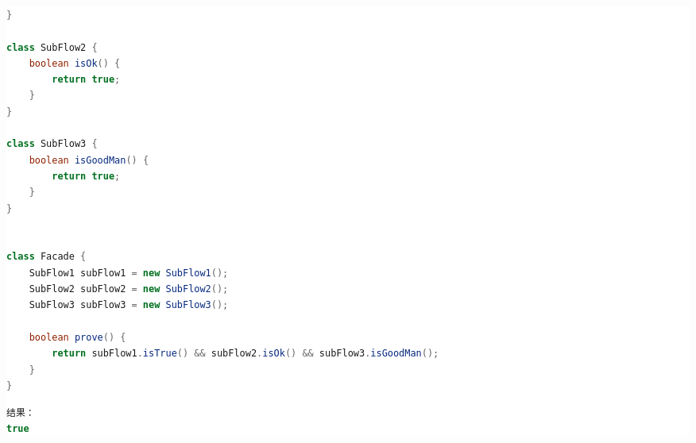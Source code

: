 ```java
}

class SubFlow2 {
    boolean isOk() {
        return true;
    }
}

class SubFlow3 {
    boolean isGoodMan() {
        return true;
    }
}


class Facade {
    SubFlow1 subFlow1 = new SubFlow1();
    SubFlow2 subFlow2 = new SubFlow2();
    SubFlow3 subFlow3 = new SubFlow3();

    boolean prove() {
        return subFlow1.isTrue() && subFlow2.isOk() && subFlow3.isGoodMan();
    }
}
```
```java
结果：
true
```


